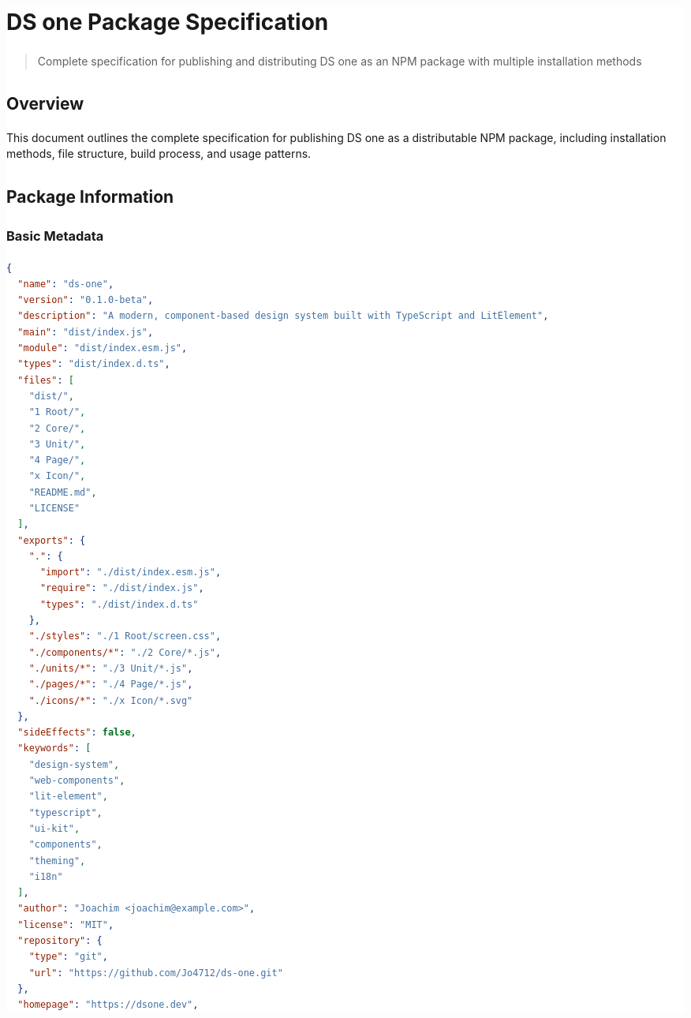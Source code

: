 # DS one Package Specification

> Complete specification for publishing and distributing DS one as an NPM package with multiple installation methods

## Overview

This document outlines the complete specification for publishing DS one as a distributable NPM package, including installation methods, file structure, build process, and usage patterns.

## Package Information

### Basic Metadata

```json
{
  "name": "ds-one",
  "version": "0.1.0-beta",
  "description": "A modern, component-based design system built with TypeScript and LitElement",
  "main": "dist/index.js",
  "module": "dist/index.esm.js",
  "types": "dist/index.d.ts",
  "files": [
    "dist/",
    "1 Root/",
    "2 Core/",
    "3 Unit/",
    "4 Page/",
    "x Icon/",
    "README.md",
    "LICENSE"
  ],
  "exports": {
    ".": {
      "import": "./dist/index.esm.js",
      "require": "./dist/index.js",
      "types": "./dist/index.d.ts"
    },
    "./styles": "./1 Root/screen.css",
    "./components/*": "./2 Core/*.js",
    "./units/*": "./3 Unit/*.js",
    "./pages/*": "./4 Page/*.js",
    "./icons/*": "./x Icon/*.svg"
  },
  "sideEffects": false,
  "keywords": [
    "design-system",
    "web-components",
    "lit-element",
    "typescript",
    "ui-kit",
    "components",
    "theming",
    "i18n"
  ],
  "author": "Joachim <joachim@example.com>",
  "license": "MIT",
  "repository": {
    "type": "git",
    "url": "https://github.com/Jo4712/ds-one.git"
  },
  "homepage": "https://dsone.dev",
```